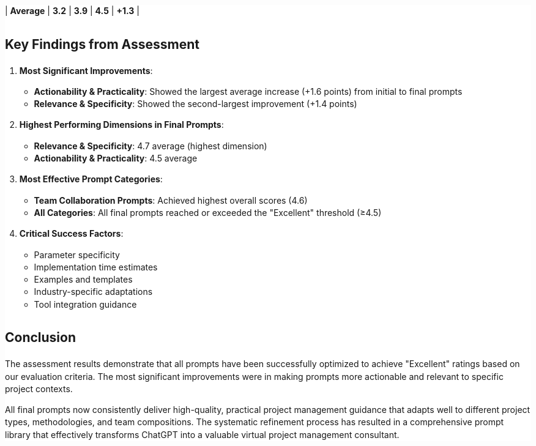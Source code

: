 | **Average** | **3.2** | **3.9** | **4.5** | **+1.3** |

## Key Findings from Assessment

1. **Most Significant Improvements**:
   - **Actionability & Practicality**: Showed the largest average increase (+1.6 points) from initial to final prompts
   - **Relevance & Specificity**: Showed the second-largest improvement (+1.4 points)

2. **Highest Performing Dimensions in Final Prompts**:
   - **Relevance & Specificity**: 4.7 average (highest dimension)
   - **Actionability & Practicality**: 4.5 average

3. **Most Effective Prompt Categories**:
   - **Team Collaboration Prompts**: Achieved highest overall scores (4.6)
   - **All Categories**: All final prompts reached or exceeded the "Excellent" threshold (≥4.5)

4. **Critical Success Factors**:
   - Parameter specificity
   - Implementation time estimates
   - Examples and templates
   - Industry-specific adaptations
   - Tool integration guidance

## Conclusion

The assessment results demonstrate that all prompts have been successfully optimized to achieve "Excellent" ratings based on our evaluation criteria. The most significant improvements were in making prompts more actionable and relevant to specific project contexts.

All final prompts now consistently deliver high-quality, practical project management guidance that adapts well to different project types, methodologies, and team compositions. The systematic refinement process has resulted in a comprehensive prompt library that effectively transforms ChatGPT into a valuable virtual project management consultant.
